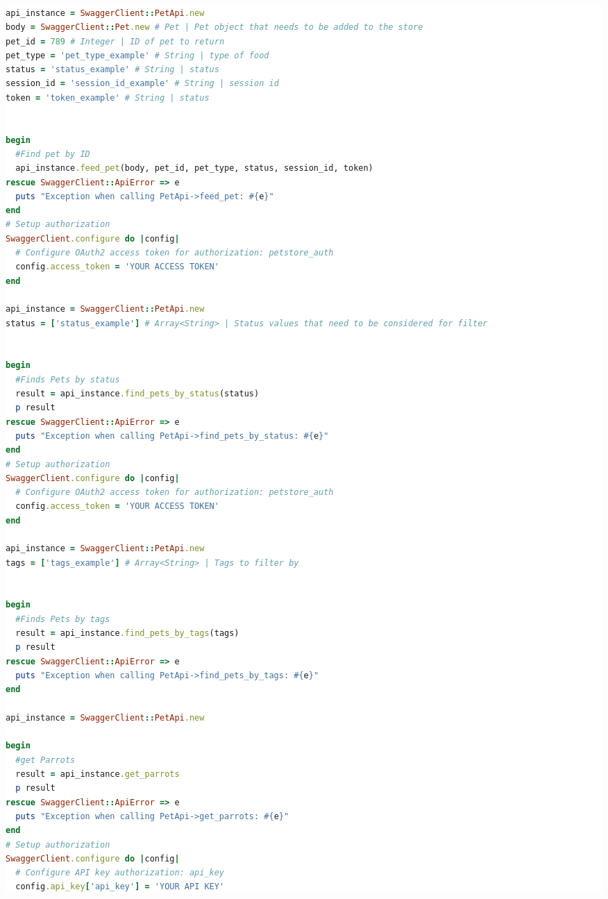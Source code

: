 ```ruby
api_instance = SwaggerClient::PetApi.new
body = SwaggerClient::Pet.new # Pet | Pet object that needs to be added to the store
pet_id = 789 # Integer | ID of pet to return
pet_type = 'pet_type_example' # String | type of food
status = 'status_example' # String | status
session_id = 'session_id_example' # String | session id
token = 'token_example' # String | status


begin
  #Find pet by ID
  api_instance.feed_pet(body, pet_id, pet_type, status, session_id, token)
rescue SwaggerClient::ApiError => e
  puts "Exception when calling PetApi->feed_pet: #{e}"
end
# Setup authorization
SwaggerClient.configure do |config|
  # Configure OAuth2 access token for authorization: petstore_auth
  config.access_token = 'YOUR ACCESS TOKEN'
end

api_instance = SwaggerClient::PetApi.new
status = ['status_example'] # Array<String> | Status values that need to be considered for filter


begin
  #Finds Pets by status
  result = api_instance.find_pets_by_status(status)
  p result
rescue SwaggerClient::ApiError => e
  puts "Exception when calling PetApi->find_pets_by_status: #{e}"
end
# Setup authorization
SwaggerClient.configure do |config|
  # Configure OAuth2 access token for authorization: petstore_auth
  config.access_token = 'YOUR ACCESS TOKEN'
end

api_instance = SwaggerClient::PetApi.new
tags = ['tags_example'] # Array<String> | Tags to filter by


begin
  #Finds Pets by tags
  result = api_instance.find_pets_by_tags(tags)
  p result
rescue SwaggerClient::ApiError => e
  puts "Exception when calling PetApi->find_pets_by_tags: #{e}"
end

api_instance = SwaggerClient::PetApi.new

begin
  #get Parrots
  result = api_instance.get_parrots
  p result
rescue SwaggerClient::ApiError => e
  puts "Exception when calling PetApi->get_parrots: #{e}"
end
# Setup authorization
SwaggerClient.configure do |config|
  # Configure API key authorization: api_key
  config.api_key['api_key'] = 'YOUR API KEY'
```